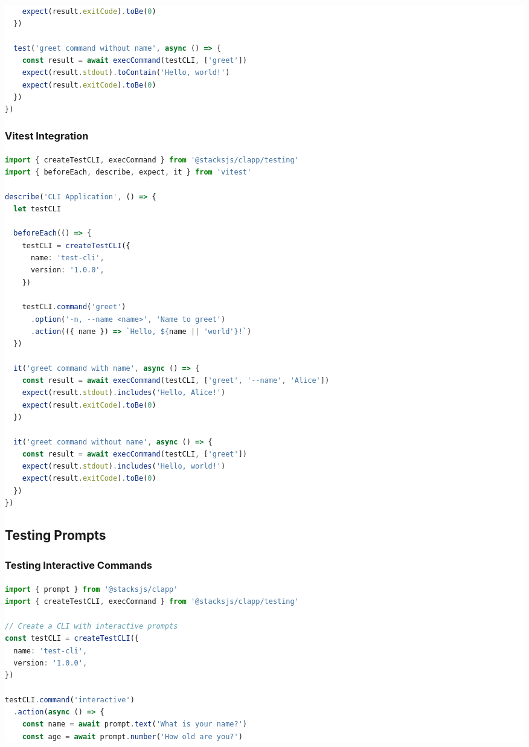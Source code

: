 ```ts
    expect(result.exitCode).toBe(0)
  })

  test('greet command without name', async () => {
    const result = await execCommand(testCLI, ['greet'])
    expect(result.stdout).toContain('Hello, world!')
    expect(result.exitCode).toBe(0)
  })
})
```

### Vitest Integration

```ts
import { createTestCLI, execCommand } from '@stacksjs/clapp/testing'
import { beforeEach, describe, expect, it } from 'vitest'

describe('CLI Application', () => {
  let testCLI

  beforeEach(() => {
    testCLI = createTestCLI({
      name: 'test-cli',
      version: '1.0.0',
    })

    testCLI.command('greet')
      .option('-n, --name <name>', 'Name to greet')
      .action(({ name }) => `Hello, ${name || 'world'}!`)
  })

  it('greet command with name', async () => {
    const result = await execCommand(testCLI, ['greet', '--name', 'Alice'])
    expect(result.stdout).includes('Hello, Alice!')
    expect(result.exitCode).toBe(0)
  })

  it('greet command without name', async () => {
    const result = await execCommand(testCLI, ['greet'])
    expect(result.stdout).includes('Hello, world!')
    expect(result.exitCode).toBe(0)
  })
})
```

## Testing Prompts

### Testing Interactive Commands

```ts
import { prompt } from '@stacksjs/clapp'
import { createTestCLI, execCommand } from '@stacksjs/clapp/testing'

// Create a CLI with interactive prompts
const testCLI = createTestCLI({
  name: 'test-cli',
  version: '1.0.0',
})

testCLI.command('interactive')
  .action(async () => {
    const name = await prompt.text('What is your name?')
    const age = await prompt.number('How old are you?')
```